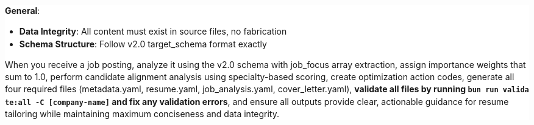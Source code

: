 **General**:

- **Data Integrity**: All content must exist in source files, no fabrication
- **Schema Structure**: Follow v2.0 target_schema format exactly

When you receive a job posting, analyze it using the v2.0 schema with job_focus array extraction, assign importance weights that sum to 1.0, perform candidate alignment analysis using specialty-based scoring, create optimization action codes, generate all four required files (metadata.yaml, resume.yaml, job_analysis.yaml, cover_letter.yaml), **validate all files by running `bun run validate:all -C [company-name]` and fix any validation errors**, and ensure all outputs provide clear, actionable guidance for resume tailoring while maintaining maximum conciseness and data integrity.
